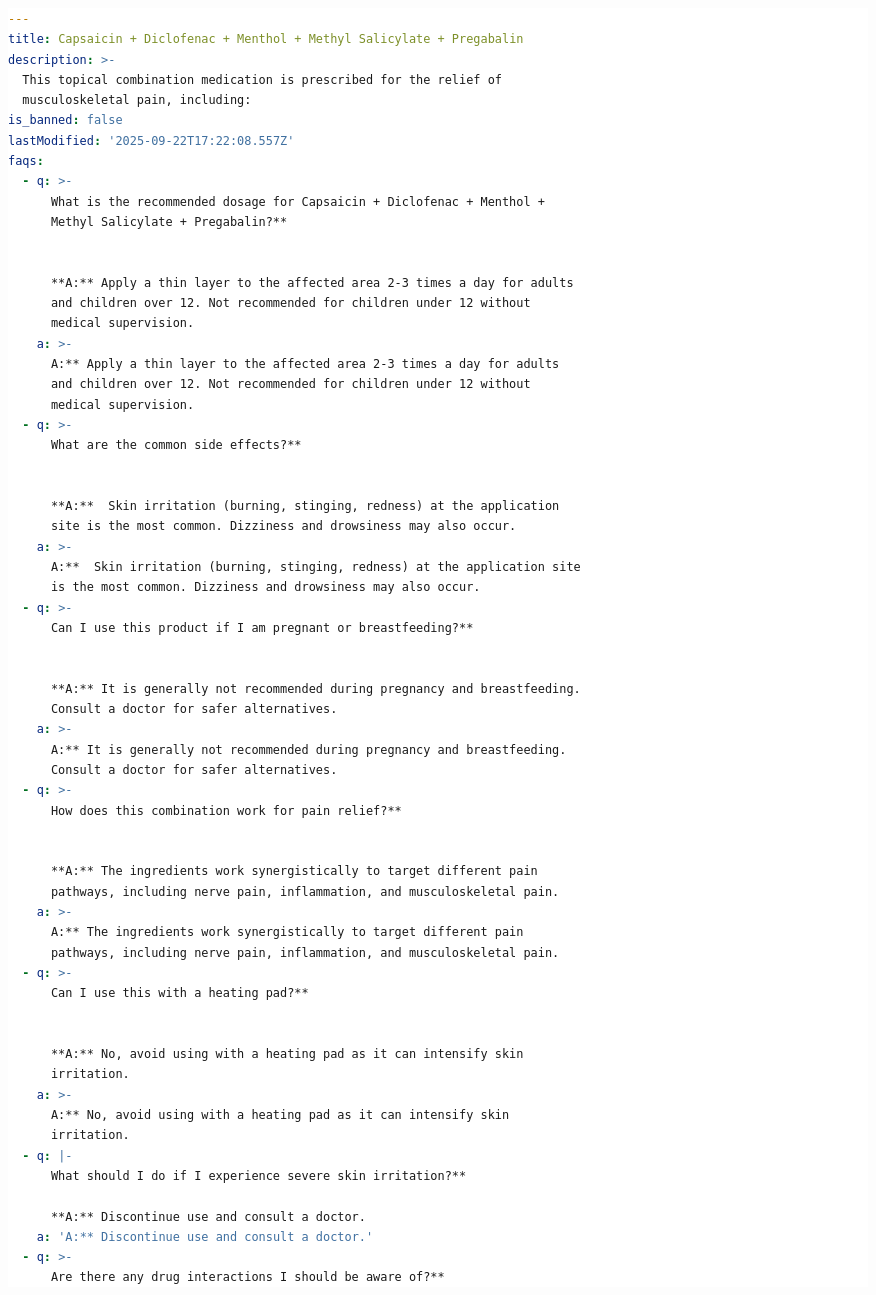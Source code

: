 ```yaml
---
title: Capsaicin + Diclofenac + Menthol + Methyl Salicylate + Pregabalin
description: >-
  This topical combination medication is prescribed for the relief of
  musculoskeletal pain, including:
is_banned: false
lastModified: '2025-09-22T17:22:08.557Z'
faqs:
  - q: >-
      What is the recommended dosage for Capsaicin + Diclofenac + Menthol +
      Methyl Salicylate + Pregabalin?**


      **A:** Apply a thin layer to the affected area 2-3 times a day for adults
      and children over 12. Not recommended for children under 12 without
      medical supervision.
    a: >-
      A:** Apply a thin layer to the affected area 2-3 times a day for adults
      and children over 12. Not recommended for children under 12 without
      medical supervision.
  - q: >-
      What are the common side effects?**


      **A:**  Skin irritation (burning, stinging, redness) at the application
      site is the most common. Dizziness and drowsiness may also occur.
    a: >-
      A:**  Skin irritation (burning, stinging, redness) at the application site
      is the most common. Dizziness and drowsiness may also occur.
  - q: >-
      Can I use this product if I am pregnant or breastfeeding?**


      **A:** It is generally not recommended during pregnancy and breastfeeding.
      Consult a doctor for safer alternatives.
    a: >-
      A:** It is generally not recommended during pregnancy and breastfeeding.
      Consult a doctor for safer alternatives.
  - q: >-
      How does this combination work for pain relief?**


      **A:** The ingredients work synergistically to target different pain
      pathways, including nerve pain, inflammation, and musculoskeletal pain.
    a: >-
      A:** The ingredients work synergistically to target different pain
      pathways, including nerve pain, inflammation, and musculoskeletal pain.
  - q: >-
      Can I use this with a heating pad?**


      **A:** No, avoid using with a heating pad as it can intensify skin
      irritation.
    a: >-
      A:** No, avoid using with a heating pad as it can intensify skin
      irritation.
  - q: |-
      What should I do if I experience severe skin irritation?**

      **A:** Discontinue use and consult a doctor.
    a: 'A:** Discontinue use and consult a doctor.'
  - q: >-
      Are there any drug interactions I should be aware of?**
```